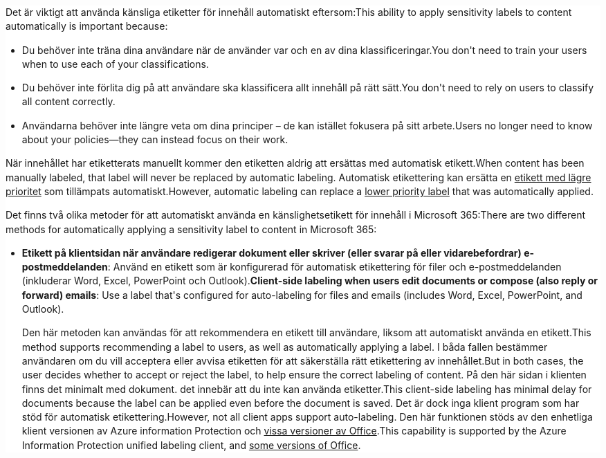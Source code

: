 <span data-ttu-id="556fa-107">Det är viktigt att använda känsliga etiketter för innehåll automatiskt eftersom:</span><span class="sxs-lookup"><span data-stu-id="556fa-107">This ability to apply sensitivity labels to content automatically is important because:</span></span>

- <span data-ttu-id="556fa-108">Du behöver inte träna dina användare när de använder var och en av dina klassificeringar.</span><span class="sxs-lookup"><span data-stu-id="556fa-108">You don't need to train your users when to use each of your classifications.</span></span>

- <span data-ttu-id="556fa-109">Du behöver inte förlita dig på att användare ska klassificera allt innehåll på rätt sätt.</span><span class="sxs-lookup"><span data-stu-id="556fa-109">You don't need to rely on users to classify all content correctly.</span></span>

- <span data-ttu-id="556fa-110">Användarna behöver inte längre veta om dina principer – de kan istället fokusera på sitt arbete.</span><span class="sxs-lookup"><span data-stu-id="556fa-110">Users no longer need to know about your policies—they can instead focus on their work.</span></span>

<span data-ttu-id="556fa-111">När innehållet har etiketterats manuellt kommer den etiketten aldrig att ersättas med automatisk etikett.</span><span class="sxs-lookup"><span data-stu-id="556fa-111">When content has been manually labeled, that label will never be replaced by automatic labeling.</span></span> <span data-ttu-id="556fa-112">Automatisk etikettering kan ersätta en [etikett med lägre prioritet](sensitivity-labels.md#label-priority-order-matters) som tillämpats automatiskt.</span><span class="sxs-lookup"><span data-stu-id="556fa-112">However, automatic labeling can replace a [lower priority label](sensitivity-labels.md#label-priority-order-matters) that was automatically applied.</span></span>

<span data-ttu-id="556fa-113">Det finns två olika metoder för att automatiskt använda en känslighetsetikett för innehåll i Microsoft 365:</span><span class="sxs-lookup"><span data-stu-id="556fa-113">There are two different methods for automatically applying a sensitivity label to content in Microsoft 365:</span></span>

- <span data-ttu-id="556fa-114">**Etikett på klientsidan när användare redigerar dokument eller skriver (eller svarar på eller vidarebefordrar) e-postmeddelanden**: Använd en etikett som är konfigurerad för automatisk etikettering för filer och e-postmeddelanden (inkluderar Word, Excel, PowerPoint och Outlook).</span><span class="sxs-lookup"><span data-stu-id="556fa-114">**Client-side labeling when users edit documents or compose (also reply or forward) emails**: Use a label that's configured for auto-labeling for files and emails (includes Word, Excel, PowerPoint, and Outlook).</span></span> 
    
    <span data-ttu-id="556fa-115">Den här metoden kan användas för att rekommendera en etikett till användare, liksom att automatiskt använda en etikett.</span><span class="sxs-lookup"><span data-stu-id="556fa-115">This method supports recommending a label to users, as well as automatically applying a label.</span></span> <span data-ttu-id="556fa-116">I båda fallen bestämmer användaren om du vill acceptera eller avvisa etiketten för att säkerställa rätt etikettering av innehållet.</span><span class="sxs-lookup"><span data-stu-id="556fa-116">But in both cases, the user decides whether to accept or reject the label, to help ensure the correct labeling of content.</span></span> <span data-ttu-id="556fa-117">På den här sidan i klienten finns det minimalt med dokument. det innebär att du inte kan använda etiketter.</span><span class="sxs-lookup"><span data-stu-id="556fa-117">This client-side labeling has minimal delay for documents because the label can be applied even before the document is saved.</span></span> <span data-ttu-id="556fa-118">Det är dock inga klient program som har stöd för automatisk etikettering.</span><span class="sxs-lookup"><span data-stu-id="556fa-118">However, not all client apps support auto-labeling.</span></span> <span data-ttu-id="556fa-119">Den här funktionen stöds av den enhetliga klient versionen av Azure information Protection och [vissa versioner av Office](sensitivity-labels-office-apps.md#support-for-sensitivity-label-capabilities-in-apps).</span><span class="sxs-lookup"><span data-stu-id="556fa-119">This capability is supported by the Azure Information Protection unified labeling client, and [some versions of Office](sensitivity-labels-office-apps.md#support-for-sensitivity-label-capabilities-in-apps).</span></span> 
    